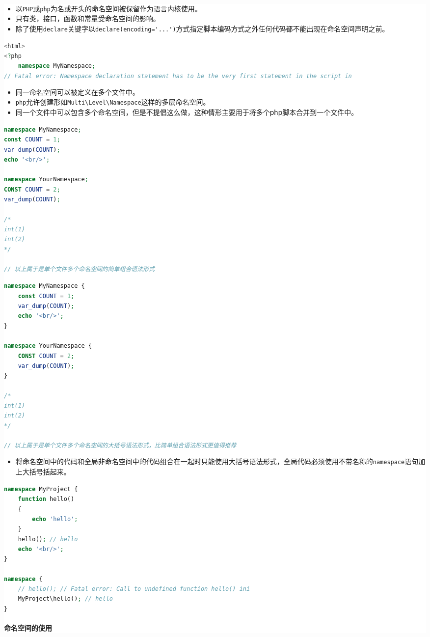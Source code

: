 - 以`PHP`或`php`为名或开头的命名空间被保留作为语言内核使用。
- 只有类，接口，函数和常量受命名空间的影响。
- 除了使用`declare`关键字以`declare(encoding='...')`方式指定脚本编码方式之外任何代码都不能出现在命名空间声明之前。
```php
<html>
<?php
    namespace MyNamespace;
// Fatal error: Namespace declaration statement has to be the very first statement in the script in
```
- 同一命名空间可以被定义在多个文件中。
- `php`允许创建形如`Multi\Level\Namespace`这样的多层命名空间。
- 同一个文件中可以包含多个命名空间，但是不提倡这么做，这种情形主要用于将多个php脚本合并到一个文件中。
```php
namespace MyNamespace;
const COUNT = 1;
var_dump(COUNT);
echo '<br/>';

namespace YourNamespace;
CONST COUNT = 2;
var_dump(COUNT);

/*
int(1) 
int(2)
*/

// 以上属于是单个文件多个命名空间的简单组合语法形式
```
```php
namespace MyNamespace {
    const COUNT = 1;
    var_dump(COUNT);
    echo '<br/>';
}

namespace YourNamespace {
    CONST COUNT = 2;
    var_dump(COUNT);
}

/*
int(1) 
int(2)
*/

// 以上属于是单个文件多个命名空间的大括号语法形式，比简单组合语法形式更值得推荐
```
- 将命名空间中的代码和全局非命名空间中的代码组合在一起时只能使用大括号语法形式，全局代码必须使用不带名称的`namespace`语句加上大括号括起来。
```php
namespace MyProject {
    function hello()
    {
        echo 'hello';
    }
    hello(); // hello
    echo '<br/>';
}

namespace {
    // hello(); // Fatal error: Call to undefined function hello() ini
    MyProject\hello(); // hello
}
```
#### 命名空间的使用